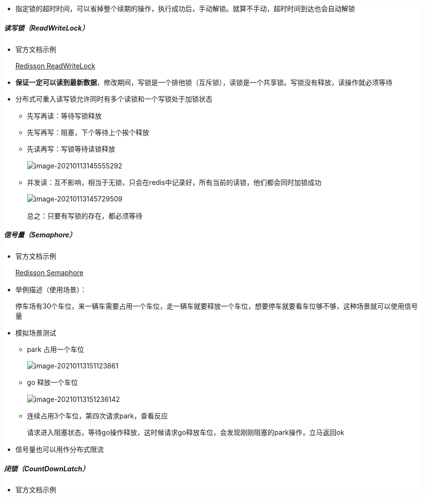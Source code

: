   * 指定锁的超时时间，可以省掉整个续期的操作，执行成功后，手动解锁。就算不手动，超时时间到达也会自动解锁



##### 读写锁（ReadWriteLock）

* 官方文档示例

  [Redisson ReadWriteLock](https://github.com/redisson/redisson/wiki/8.-%E5%88%86%E5%B8%83%E5%BC%8F%E9%94%81%E5%92%8C%E5%90%8C%E6%AD%A5%E5%99%A8#85-%E8%AF%BB%E5%86%99%E9%94%81readwritelock)

* **保证一定可以读到最新数据**，修改期间，写锁是一个排他锁（互斥锁），读锁是一个共享锁。写锁没有释放，读操作就必须等待

* 分布式可重入读写锁允许同时有多个读锁和一个写锁处于加锁状态

  * 先写再读：等待写锁释放

  * 先写再写：阻塞，下个等待上个挨个释放

  * 先读再写：写锁等待读锁释放

    ![image-20210113145555292](https://img2020.cnblogs.com/blog/1875400/202101/1875400-20210114171131293-1843491105.png)

  * 并发读：互不影响，相当于无锁，只会在redis中记录好，所有当前的读锁，他们都会同时加锁成功

    ![image-20210113145729509](https://img2020.cnblogs.com/blog/1875400/202101/1875400-20210114171130988-470180238.png)

    总之：只要有写锁的存在，都必须等待



##### 信号量（Semaphore）

* 官方文档示例

  [Redisson Semaphore ](https://github.com/redisson/redisson/wiki/8.-%E5%88%86%E5%B8%83%E5%BC%8F%E9%94%81%E5%92%8C%E5%90%8C%E6%AD%A5%E5%99%A8#86-%E4%BF%A1%E5%8F%B7%E9%87%8Fsemaphore)

* 举例描述（使用场景）：

  停车场有30个车位，来一辆车需要占用一个车位，走一辆车就要释放一个车位，想要停车就要看车位够不够，这种场景就可以使用信号量

* 模拟场景测试

  * park 占用一个车位

    ![image-20210113151123861](https://img2020.cnblogs.com/blog/1875400/202101/1875400-20210114171130801-822354573.png)

  * go 释放一个车位

    ![image-20210113151236142](https://img2020.cnblogs.com/blog/1875400/202101/1875400-20210114171130628-39644604.png)

  * 连续占用3个车位，第四次请求park，查看反应

    请求进入阻塞状态，等待go操作释放，这时候请求go释放车位，会发现刚刚阻塞的park操作，立马返回ok

* 信号量也可以用作分布式限流



##### 闭锁（CountDownLatch）

* 官方文档示例
